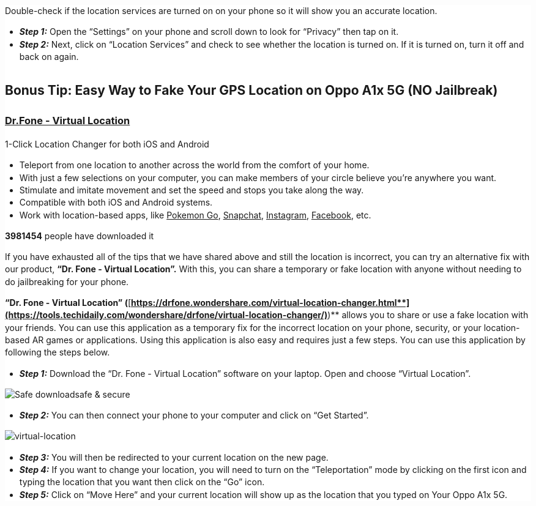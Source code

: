 Double-check if the location services are turned on on your phone so it will show you an accurate location.

- **_Step 1:_** Open the “Settings” on your phone and scroll down to look for “Privacy” then tap on it.
- **_Step 2:_** Next, click on “Location Services” and check to see whether the location is turned on. If it is turned on, turn it off and back on again.

## Bonus Tip: Easy Way to Fake Your GPS Location on Oppo A1x 5G (NO Jailbreak)



### [Dr.Fone - Virtual Location](https://tools.techidaily.com/wondershare/drfone/virtual-location-changer/)

1-Click Location Changer for both iOS and Android

- Teleport from one location to another across the world from the comfort of your home.
- With just a few selections on your computer, you can make members of your circle believe you’re anywhere you want.
- Stimulate and imitate movement and set the speed and stops you take along the way.
- Compatible with both iOS and Android systems.
- Work with location-based apps, like [Pokemon Go](https://drfone.wondershare.com/virtual-location/pokemon-go-spoofing-ios.html), [Snapchat](https://drfone.wondershare.com/virtual-location/fake-snapchat-location.html), [Instagram](https://drfone.wondershare.com/virtual-location/how-to-change-region-on-instagram.html), [Facebook](https://drfone.wondershare.com/virtual-location/fake-location-on-facebook.html), etc.

**3981454** people have downloaded it

If you have exhausted all of the tips that we have shared above and still the location is incorrect, you can try an alternative fix with our product, **“Dr. Fone - Virtual Location”.** With this, you can share a temporary or fake location with anyone without needing to do jailbreaking for your phone.

**“Dr. Fone - Virtual Location” (**[**https://drfone.wondershare.com/virtual-location-changer.html**](https://tools.techidaily.com/wondershare/drfone/virtual-location-changer/)**)** allows you to share or use a fake location with your friends. You can use this application as a temporary fix for the incorrect location on your phone, security, or your location-based AR games or applications. Using this application is also easy and requires just a few steps. You can use this application by following the steps below.

- **_Step 1:_** Download the “Dr. Fone - Virtual Location” software on your laptop. Open and choose “Virtual Location”.

![Safe download](https://images.wondershare.com/drfone/article/2022/05/security.svg)safe & secure

- **_Step 2:_** You can then connect your phone to your computer and click on “Get Started”.

![virtual-location](https://images.wondershare.com/drfone/guide/virtual-location-01.png)

- **_Step 3:_** You will then be redirected to your current location on the new page.
- **_Step 4:_** If you want to change your location, you will need to turn on the “Teleportation” mode by clicking on the first icon and typing the location that you want then click on the “Go” icon.
- _**Step 5:**_ Click on “Move Here” and your current location will show up as the location that you typed on Your Oppo A1x 5G.

